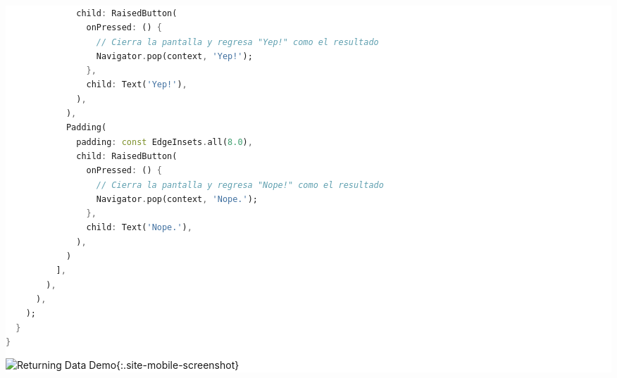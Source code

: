 ```dart
              child: RaisedButton(
                onPressed: () {
                  // Cierra la pantalla y regresa "Yep!" como el resultado
                  Navigator.pop(context, 'Yep!');
                },
                child: Text('Yep!'),
              ),
            ),
            Padding(
              padding: const EdgeInsets.all(8.0),
              child: RaisedButton(
                onPressed: () {
                  // Cierra la pantalla y regresa "Nope!" como el resultado
                  Navigator.pop(context, 'Nope.');
                },
                child: Text('Nope.'),
              ),
            )
          ],
        ),
      ),
    );
  }
}
```

![Returning Data Demo](/images/cookbook/returning-data.gif){:.site-mobile-screenshot}
